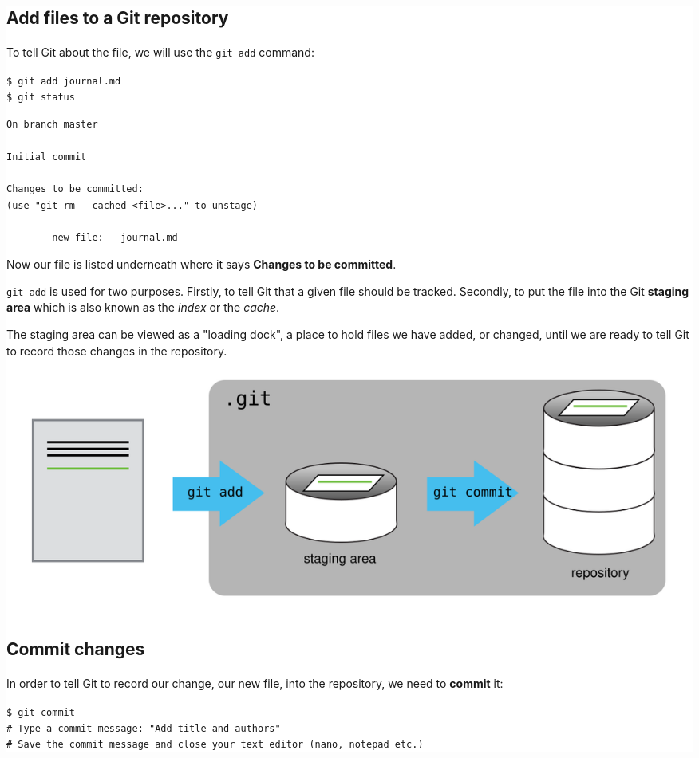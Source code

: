 ## Add files to a Git repository

To tell Git about the file, we will use the `git add` command:

~~~
$ git add journal.md
$ git status
~~~

~~~
On branch master

Initial commit

Changes to be committed:
(use "git rm --cached <file>..." to unstage)

      	new file:   journal.md
~~~


Now our file is listed underneath where it says **Changes to be committed**.

`git add` is used for two purposes. Firstly, to tell Git that a given file
should be tracked. Secondly, to put the file into the Git **staging area**
which is also known as the *index* or the *cache*.

The staging area can be viewed as a "loading dock", a place to hold files we have
added, or changed, until we are ready to tell Git to record those changes in the
repository.

![The staging area](./figs/git-staging-area.svg)

## Commit changes

In order to tell Git to record our change, our new file, into the repository,
we need to  **commit** it:

~~~
$ git commit
# Type a commit message: "Add title and authors"
# Save the commit message and close your text editor (nano, notepad etc.)
~~~
